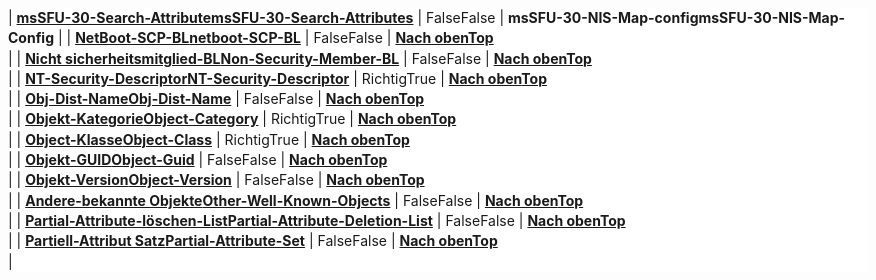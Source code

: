 | [<span data-ttu-id="12796-328">**msSFU-30-Search-Attribute**</span><span class="sxs-lookup"><span data-stu-id="12796-328">**msSFU-30-Search-Attributes**</span></span>](a-mssfu30searchattributes.md)             | <span data-ttu-id="12796-329">False</span><span class="sxs-lookup"><span data-stu-id="12796-329">False</span></span>     | <span data-ttu-id="12796-330">**msSFU-30-NIS-Map-config**</span><span class="sxs-lookup"><span data-stu-id="12796-330">**msSFU-30-NIS-Map-Config**</span></span>     |
| [<span data-ttu-id="12796-331">**NetBoot-SCP-BL**</span><span class="sxs-lookup"><span data-stu-id="12796-331">**netboot-SCP-BL**</span></span>](a-netbootscpbl.md)                                    | <span data-ttu-id="12796-332">False</span><span class="sxs-lookup"><span data-stu-id="12796-332">False</span></span>     | [<span data-ttu-id="12796-333">**Nach oben**</span><span class="sxs-lookup"><span data-stu-id="12796-333">**Top**</span></span>](c-top.md)<br/> |
| [<span data-ttu-id="12796-334">**Nicht sicherheitsmitglied-BL**</span><span class="sxs-lookup"><span data-stu-id="12796-334">**Non-Security-Member-BL**</span></span>](a-nonsecuritymemberbl.md)                     | <span data-ttu-id="12796-335">False</span><span class="sxs-lookup"><span data-stu-id="12796-335">False</span></span>     | [<span data-ttu-id="12796-336">**Nach oben**</span><span class="sxs-lookup"><span data-stu-id="12796-336">**Top**</span></span>](c-top.md)<br/> |
| [<span data-ttu-id="12796-337">**NT-Security-Descriptor**</span><span class="sxs-lookup"><span data-stu-id="12796-337">**NT-Security-Descriptor**</span></span>](a-ntsecuritydescriptor.md)                    | <span data-ttu-id="12796-338">Richtig</span><span class="sxs-lookup"><span data-stu-id="12796-338">True</span></span>      | [<span data-ttu-id="12796-339">**Nach oben**</span><span class="sxs-lookup"><span data-stu-id="12796-339">**Top**</span></span>](c-top.md)<br/> |
| [<span data-ttu-id="12796-340">**Obj-Dist-Name**</span><span class="sxs-lookup"><span data-stu-id="12796-340">**Obj-Dist-Name**</span></span>](a-distinguishedname.md)                                | <span data-ttu-id="12796-341">False</span><span class="sxs-lookup"><span data-stu-id="12796-341">False</span></span>     | [<span data-ttu-id="12796-342">**Nach oben**</span><span class="sxs-lookup"><span data-stu-id="12796-342">**Top**</span></span>](c-top.md)<br/> |
| [<span data-ttu-id="12796-343">**Objekt-Kategorie**</span><span class="sxs-lookup"><span data-stu-id="12796-343">**Object-Category**</span></span>](a-objectcategory.md)                                 | <span data-ttu-id="12796-344">Richtig</span><span class="sxs-lookup"><span data-stu-id="12796-344">True</span></span>      | [<span data-ttu-id="12796-345">**Nach oben**</span><span class="sxs-lookup"><span data-stu-id="12796-345">**Top**</span></span>](c-top.md)<br/> |
| [<span data-ttu-id="12796-346">**Object-Klasse**</span><span class="sxs-lookup"><span data-stu-id="12796-346">**Object-Class**</span></span>](a-objectclass.md)                                       | <span data-ttu-id="12796-347">Richtig</span><span class="sxs-lookup"><span data-stu-id="12796-347">True</span></span>      | [<span data-ttu-id="12796-348">**Nach oben**</span><span class="sxs-lookup"><span data-stu-id="12796-348">**Top**</span></span>](c-top.md)<br/> |
| [<span data-ttu-id="12796-349">**Objekt-GUID**</span><span class="sxs-lookup"><span data-stu-id="12796-349">**Object-Guid**</span></span>](a-objectguid.md)                                         | <span data-ttu-id="12796-350">False</span><span class="sxs-lookup"><span data-stu-id="12796-350">False</span></span>     | [<span data-ttu-id="12796-351">**Nach oben**</span><span class="sxs-lookup"><span data-stu-id="12796-351">**Top**</span></span>](c-top.md)<br/> |
| [<span data-ttu-id="12796-352">**Objekt-Version**</span><span class="sxs-lookup"><span data-stu-id="12796-352">**Object-Version**</span></span>](a-objectversion.md)                                   | <span data-ttu-id="12796-353">False</span><span class="sxs-lookup"><span data-stu-id="12796-353">False</span></span>     | [<span data-ttu-id="12796-354">**Nach oben**</span><span class="sxs-lookup"><span data-stu-id="12796-354">**Top**</span></span>](c-top.md)<br/> |
| [<span data-ttu-id="12796-355">**Andere-bekannte Objekte**</span><span class="sxs-lookup"><span data-stu-id="12796-355">**Other-Well-Known-Objects**</span></span>](a-otherwellknownobjects.md)                 | <span data-ttu-id="12796-356">False</span><span class="sxs-lookup"><span data-stu-id="12796-356">False</span></span>     | [<span data-ttu-id="12796-357">**Nach oben**</span><span class="sxs-lookup"><span data-stu-id="12796-357">**Top**</span></span>](c-top.md)<br/> |
| [<span data-ttu-id="12796-358">**Partial-Attribute-löschen-List**</span><span class="sxs-lookup"><span data-stu-id="12796-358">**Partial-Attribute-Deletion-List**</span></span>](a-partialattributedeletionlist.md)   | <span data-ttu-id="12796-359">False</span><span class="sxs-lookup"><span data-stu-id="12796-359">False</span></span>     | [<span data-ttu-id="12796-360">**Nach oben**</span><span class="sxs-lookup"><span data-stu-id="12796-360">**Top**</span></span>](c-top.md)<br/> |
| [<span data-ttu-id="12796-361">**Partiell-Attribut Satz**</span><span class="sxs-lookup"><span data-stu-id="12796-361">**Partial-Attribute-Set**</span></span>](a-partialattributeset.md)                      | <span data-ttu-id="12796-362">False</span><span class="sxs-lookup"><span data-stu-id="12796-362">False</span></span>     | [<span data-ttu-id="12796-363">**Nach oben**</span><span class="sxs-lookup"><span data-stu-id="12796-363">**Top**</span></span>](c-top.md)<br/> |